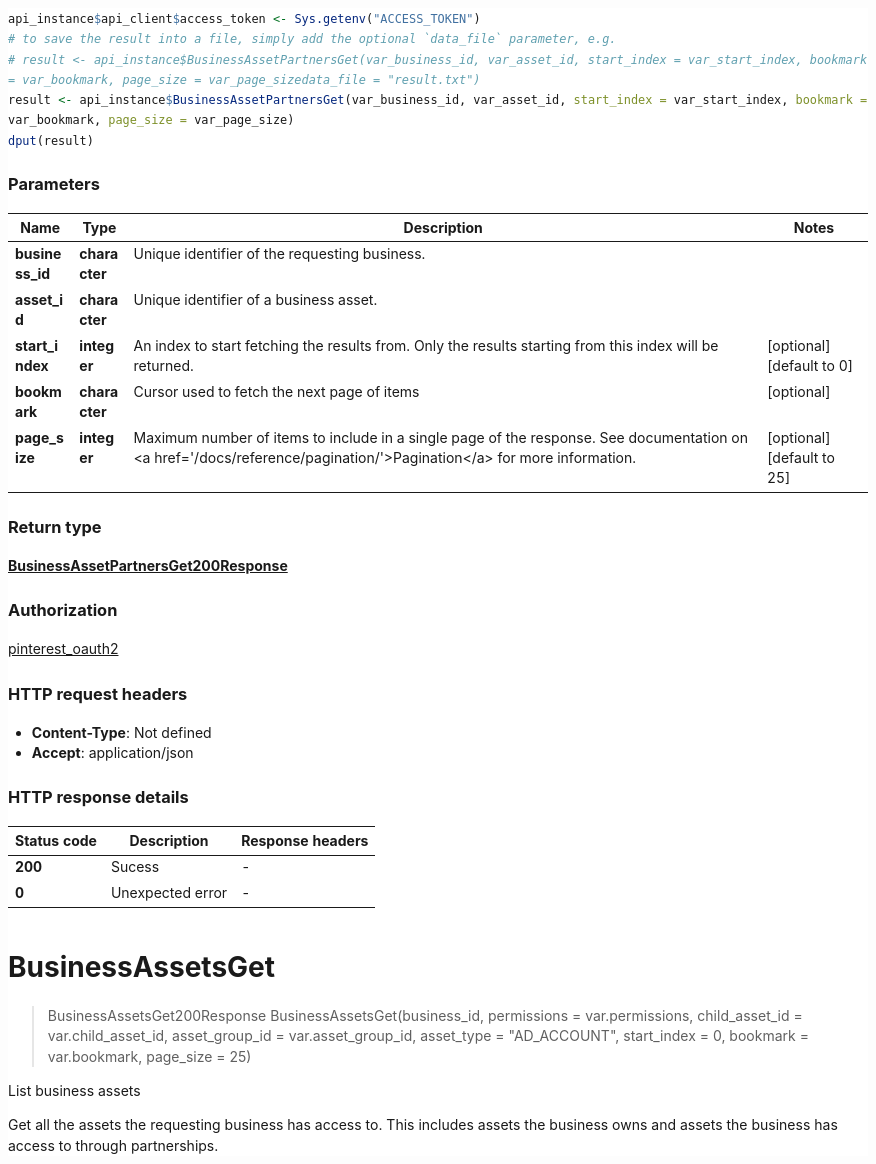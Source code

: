 ```R
api_instance$api_client$access_token <- Sys.getenv("ACCESS_TOKEN")
# to save the result into a file, simply add the optional `data_file` parameter, e.g.
# result <- api_instance$BusinessAssetPartnersGet(var_business_id, var_asset_id, start_index = var_start_index, bookmark = var_bookmark, page_size = var_page_sizedata_file = "result.txt")
result <- api_instance$BusinessAssetPartnersGet(var_business_id, var_asset_id, start_index = var_start_index, bookmark = var_bookmark, page_size = var_page_size)
dput(result)
```

### Parameters

Name | Type | Description  | Notes
------------- | ------------- | ------------- | -------------
 **business_id** | **character**| Unique identifier of the requesting business. | 
 **asset_id** | **character**| Unique identifier of a business asset. | 
 **start_index** | **integer**| An index to start fetching the results from. Only the results starting from this index will be returned. | [optional] [default to 0]
 **bookmark** | **character**| Cursor used to fetch the next page of items | [optional] 
 **page_size** | **integer**| Maximum number of items to include in a single page of the response. See documentation on &lt;a href&#x3D;&#39;/docs/reference/pagination/&#39;&gt;Pagination&lt;/a&gt; for more information. | [optional] [default to 25]

### Return type

[**BusinessAssetPartnersGet200Response**](business_asset_partners_get_200_response.md)

### Authorization

[pinterest_oauth2](../README.md#pinterest_oauth2)

### HTTP request headers

 - **Content-Type**: Not defined
 - **Accept**: application/json

### HTTP response details
| Status code | Description | Response headers |
|-------------|-------------|------------------|
| **200** | Sucess |  -  |
| **0** | Unexpected error |  -  |

# **BusinessAssetsGet**
> BusinessAssetsGet200Response BusinessAssetsGet(business_id, permissions = var.permissions, child_asset_id = var.child_asset_id, asset_group_id = var.asset_group_id, asset_type = "AD_ACCOUNT", start_index = 0, bookmark = var.bookmark, page_size = 25)

List business assets

Get all the assets the requesting business has access to. This includes assets the business owns and assets the business has access to through partnerships.
